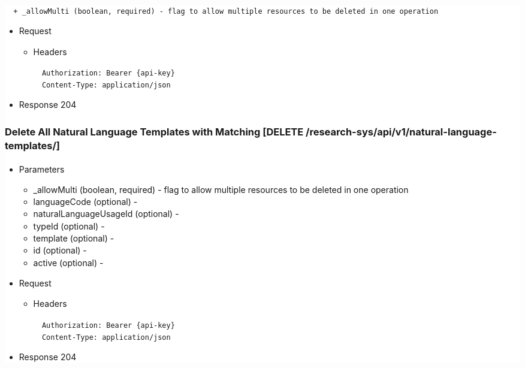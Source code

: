       + _allowMulti (boolean, required) - flag to allow multiple resources to be deleted in one operation

+ Request

    + Headers

            Authorization: Bearer {api-key}
            Content-Type: application/json

+ Response 204

### Delete All Natural Language Templates with Matching [DELETE /research-sys/api/v1/natural-language-templates/]

+ Parameters

    + _allowMulti (boolean, required) - flag to allow multiple resources to be deleted in one operation
    + languageCode (optional) - 
    + naturalLanguageUsageId (optional) - 
    + typeId (optional) - 
    + template (optional) - 
    + id (optional) - 
    + active (optional) - 

      
+ Request

    + Headers

            Authorization: Bearer {api-key}
            Content-Type: application/json

+ Response 204
